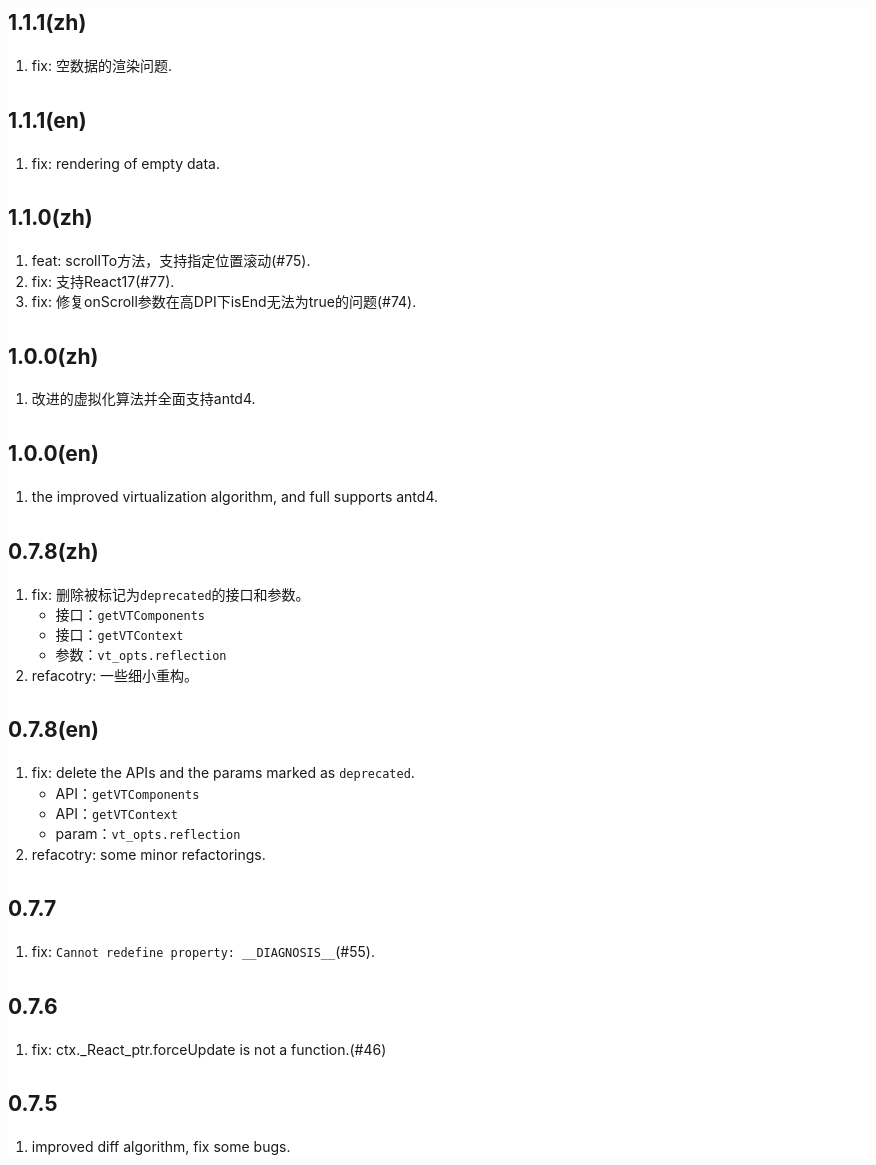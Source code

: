 
## 1.1.1(zh)
  1. fix: 空数据的渲染问题.
## 1.1.1(en)
  1. fix: rendering of empty data.


## 1.1.0(zh)
  1. feat: scrollTo方法，支持指定位置滚动(#75).
  2. fix: 支持React17(#77).
  3. fix: 修复onScroll参数在高DPI下isEnd无法为true的问题(#74).


## 1.0.0(zh)
  1. 改进的虚拟化算法并全面支持antd4.


## 1.0.0(en)
  1. the improved virtualization algorithm, and full supports antd4.


## 0.7.8(zh)
  1. fix: 删除被标记为`deprecated`的接口和参数。
      + 接口：`getVTComponents`
      + 接口：`getVTContext`
      + 参数：`vt_opts.reflection`
  1. refacotry: 一些细小重构。


## 0.7.8(en)
  1. fix: delete the APIs and the params marked as `deprecated`.
      + API：`getVTComponents`
      + API：`getVTContext`
      + param：`vt_opts.reflection`
  1. refacotry: some minor refactorings.


## 0.7.7
  1. fix: `Cannot redefine property: __DIAGNOSIS__`(#55).

## 0.7.6
  1. fix: ctx._React_ptr.forceUpdate is not a function.(#46)


## 0.7.5
  1. improved diff algorithm, fix some bugs.

